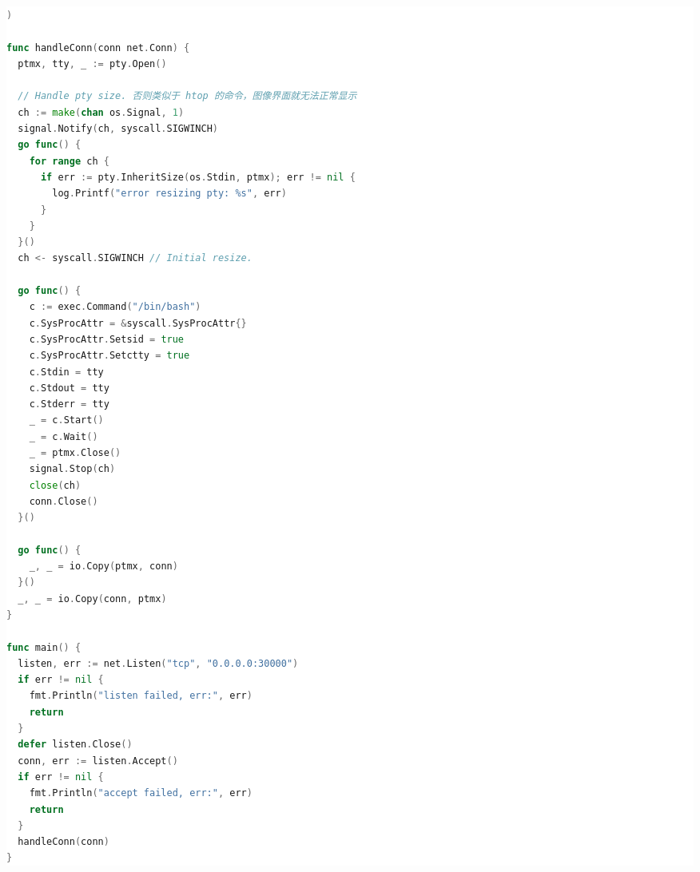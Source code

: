 ```go
)

func handleConn(conn net.Conn) {
  ptmx, tty, _ := pty.Open()

  // Handle pty size. 否则类似于 htop 的命令，图像界面就无法正常显示
  ch := make(chan os.Signal, 1)
  signal.Notify(ch, syscall.SIGWINCH)
  go func() {
    for range ch {
      if err := pty.InheritSize(os.Stdin, ptmx); err != nil {
        log.Printf("error resizing pty: %s", err)
      }
    }
  }()
  ch <- syscall.SIGWINCH // Initial resize.

  go func() {
    c := exec.Command("/bin/bash")
    c.SysProcAttr = &syscall.SysProcAttr{}
    c.SysProcAttr.Setsid = true
    c.SysProcAttr.Setctty = true
    c.Stdin = tty
    c.Stdout = tty
    c.Stderr = tty
    _ = c.Start()
    _ = c.Wait()
    _ = ptmx.Close()
    signal.Stop(ch)
    close(ch)
    conn.Close()
  }()

  go func() {
    _, _ = io.Copy(ptmx, conn)
  }()
  _, _ = io.Copy(conn, ptmx)
}

func main() {
  listen, err := net.Listen("tcp", "0.0.0.0:30000")
  if err != nil {
    fmt.Println("listen failed, err:", err)
    return
  }
  defer listen.Close()
  conn, err := listen.Accept()
  if err != nil {
    fmt.Println("accept failed, err:", err)
    return
  }
  handleConn(conn)
}
```
